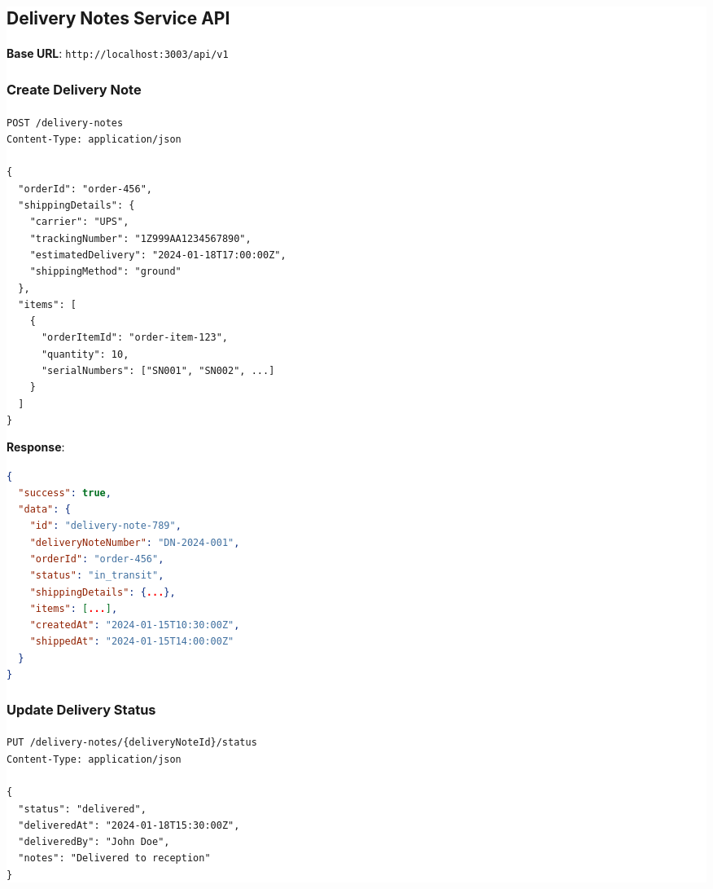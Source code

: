 ## Delivery Notes Service API

**Base URL**: `http://localhost:3003/api/v1`

### Create Delivery Note
```http
POST /delivery-notes
Content-Type: application/json

{
  "orderId": "order-456",
  "shippingDetails": {
    "carrier": "UPS",
    "trackingNumber": "1Z999AA1234567890",
    "estimatedDelivery": "2024-01-18T17:00:00Z",
    "shippingMethod": "ground"
  },
  "items": [
    {
      "orderItemId": "order-item-123",
      "quantity": 10,
      "serialNumbers": ["SN001", "SN002", ...]
    }
  ]
}
```

**Response**:
```json
{
  "success": true,
  "data": {
    "id": "delivery-note-789",
    "deliveryNoteNumber": "DN-2024-001",
    "orderId": "order-456",
    "status": "in_transit",
    "shippingDetails": {...},
    "items": [...],
    "createdAt": "2024-01-15T10:30:00Z",
    "shippedAt": "2024-01-15T14:00:00Z"
  }
}
```

### Update Delivery Status
```http
PUT /delivery-notes/{deliveryNoteId}/status
Content-Type: application/json

{
  "status": "delivered",
  "deliveredAt": "2024-01-18T15:30:00Z",
  "deliveredBy": "John Doe",
  "notes": "Delivered to reception"
}
```
